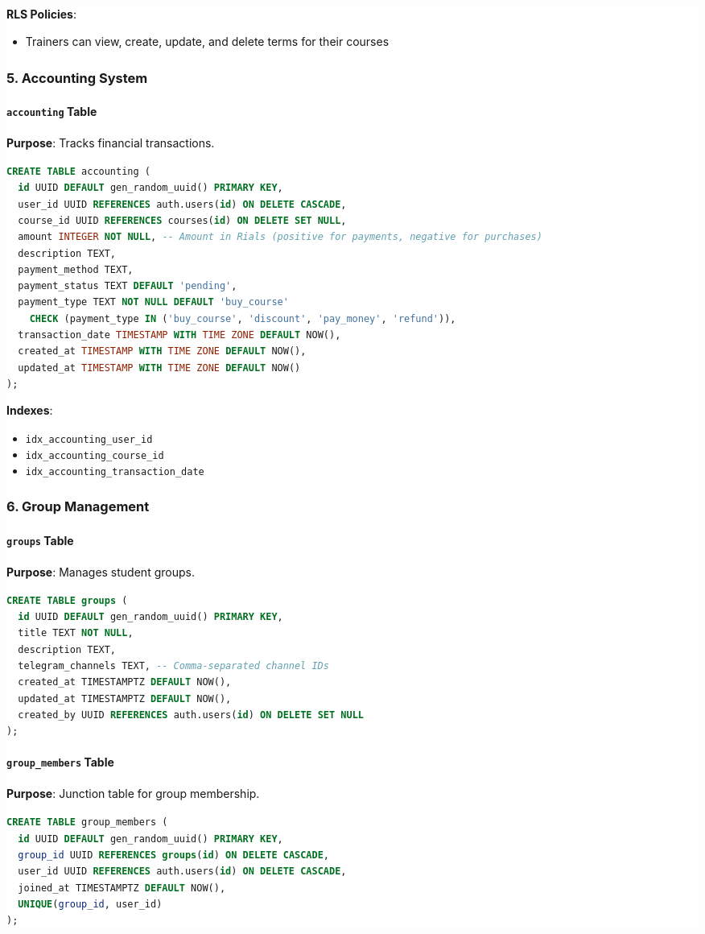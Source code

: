 **RLS Policies**:
- Trainers can view, create, update, and delete terms for their courses

### 5. Accounting System

#### `accounting` Table
**Purpose**: Tracks financial transactions.

```sql
CREATE TABLE accounting (
  id UUID DEFAULT gen_random_uuid() PRIMARY KEY,
  user_id UUID REFERENCES auth.users(id) ON DELETE CASCADE,
  course_id UUID REFERENCES courses(id) ON DELETE SET NULL,
  amount INTEGER NOT NULL, -- Amount in Rials (positive for payments, negative for purchases)
  description TEXT,
  payment_method TEXT,
  payment_status TEXT DEFAULT 'pending',
  payment_type TEXT NOT NULL DEFAULT 'buy_course' 
    CHECK (payment_type IN ('buy_course', 'discount', 'pay_money', 'refund')),
  transaction_date TIMESTAMP WITH TIME ZONE DEFAULT NOW(),
  created_at TIMESTAMP WITH TIME ZONE DEFAULT NOW(),
  updated_at TIMESTAMP WITH TIME ZONE DEFAULT NOW()
);
```

**Indexes**:
- `idx_accounting_user_id`
- `idx_accounting_course_id`
- `idx_accounting_transaction_date`

### 6. Group Management

#### `groups` Table
**Purpose**: Manages student groups.

```sql
CREATE TABLE groups (
  id UUID DEFAULT gen_random_uuid() PRIMARY KEY,
  title TEXT NOT NULL,
  description TEXT,
  telegram_channels TEXT, -- Comma-separated channel IDs
  created_at TIMESTAMPTZ DEFAULT NOW(),
  updated_at TIMESTAMPTZ DEFAULT NOW(),
  created_by UUID REFERENCES auth.users(id) ON DELETE SET NULL
);
```

#### `group_members` Table
**Purpose**: Junction table for group membership.

```sql
CREATE TABLE group_members (
  id UUID DEFAULT gen_random_uuid() PRIMARY KEY,
  group_id UUID REFERENCES groups(id) ON DELETE CASCADE,
  user_id UUID REFERENCES auth.users(id) ON DELETE CASCADE,
  joined_at TIMESTAMPTZ DEFAULT NOW(),
  UNIQUE(group_id, user_id)
);
```
